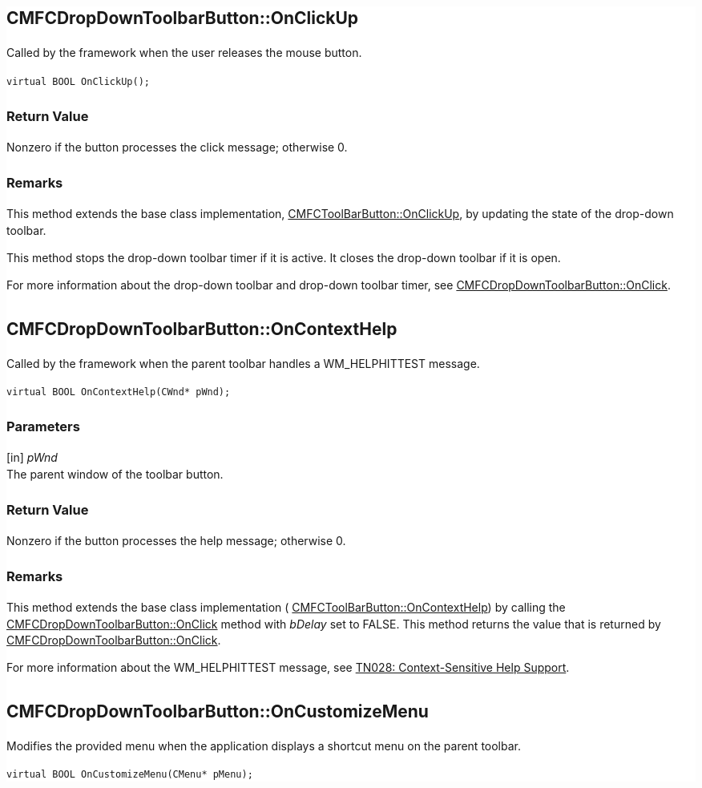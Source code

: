 ##  <a name="onclickup"></a>  CMFCDropDownToolbarButton::OnClickUp  
 Called by the framework when the user releases the mouse button.  
  
```  
virtual BOOL OnClickUp();
```  
  
### Return Value  
 Nonzero if the button processes the click message; otherwise 0.  
  
### Remarks  
 This method extends the base class implementation, [CMFCToolBarButton::OnClickUp](../../mfc/reference/cmfctoolbarbutton-class.md#onclickup), by updating the state of the drop-down toolbar.  
  
 This method stops the drop-down toolbar timer if it is active. It closes the drop-down toolbar if it is open.  
  
 For more information about the drop-down toolbar and drop-down toolbar timer, see [CMFCDropDownToolbarButton::OnClick](#onclick).  
  
##  <a name="oncontexthelp"></a>  CMFCDropDownToolbarButton::OnContextHelp  
 Called by the framework when the parent toolbar handles a WM_HELPHITTEST message.  
  
```  
virtual BOOL OnContextHelp(CWnd* pWnd);
```  
  
### Parameters  
 [in] *pWnd*  
 The parent window of the toolbar button.  
  
### Return Value  
 Nonzero if the button processes the help message; otherwise 0.  
  
### Remarks  
 This method extends the base class implementation ( [CMFCToolBarButton::OnContextHelp](../../mfc/reference/cmfctoolbarbutton-class.md#oncontexthelp)) by calling the [CMFCDropDownToolbarButton::OnClick](#onclick) method with *bDelay* set to FALSE. This method returns the value that is returned by [CMFCDropDownToolbarButton::OnClick](#onclick).  
  
 For more information about the WM_HELPHITTEST message, see [TN028: Context-Sensitive Help Support](../../mfc/tn028-context-sensitive-help-support.md).  
  
##  <a name="oncustomizemenu"></a>  CMFCDropDownToolbarButton::OnCustomizeMenu  
 Modifies the provided menu when the application displays a shortcut menu on the parent toolbar.  
  
```  
virtual BOOL OnCustomizeMenu(CMenu* pMenu);
```  
  